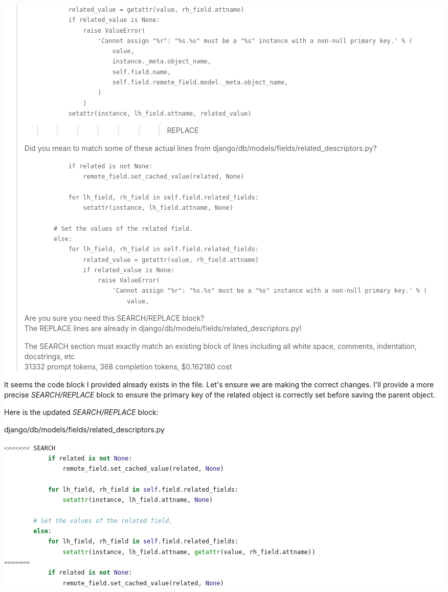 >                 related_value = getattr(value, rh_field.attname)  
>                 if related_value is None:  
>                     raise ValueError(  
>                         'Cannot assign "%r": "%s.%s" must be a "%s" instance with a non-null primary key.' % (  
>                             value,  
>                             instance._meta.object_name,  
>                             self.field.name,  
>                             self.field.remote_field.model._meta.object_name,  
>                         )  
>                     )  
>                 setattr(instance, lh_field.attname, related_value)  
> >>>>>>> REPLACE  
>   
> Did you mean to match some of these actual lines from django/db/models/fields/related_descriptors.py?  
>   
> ```  
>             if related is not None:  
>                 remote_field.set_cached_value(related, None)  
>   
>             for lh_field, rh_field in self.field.related_fields:  
>                 setattr(instance, lh_field.attname, None)  
>   
>         # Set the values of the related field.  
>         else:  
>             for lh_field, rh_field in self.field.related_fields:  
>                 related_value = getattr(value, rh_field.attname)  
>                 if related_value is None:  
>                     raise ValueError(  
>                         'Cannot assign "%r": "%s.%s" must be a "%s" instance with a non-null primary key.' % (  
>                             value,  
> ```  
>   
> Are you sure you need this SEARCH/REPLACE block?  
> The REPLACE lines are already in django/db/models/fields/related_descriptors.py!  
>   
> The SEARCH section must exactly match an existing block of lines including all white space, comments, indentation, docstrings, etc  
> 31332 prompt tokens, 368 completion tokens, $0.162180 cost  

It seems the code block I provided already exists in the file. Let's ensure we are making the correct changes. I'll provide a more precise *SEARCH/REPLACE* block to ensure the primary key of the related object is correctly set before saving the parent object.

Here is the updated *SEARCH/REPLACE* block:

django/db/models/fields/related_descriptors.py
```python
<<<<<<< SEARCH
            if related is not None:
                remote_field.set_cached_value(related, None)

            for lh_field, rh_field in self.field.related_fields:
                setattr(instance, lh_field.attname, None)

        # Set the values of the related field.
        else:
            for lh_field, rh_field in self.field.related_fields:
                setattr(instance, lh_field.attname, getattr(value, rh_field.attname))
=======
            if related is not None:
                remote_field.set_cached_value(related, None)

```